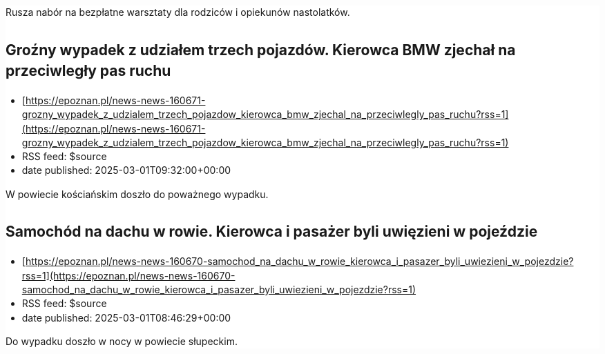Rusza nabór na bezpłatne warsztaty dla rodziców i opiekunów nastolatków.

## Groźny wypadek z udziałem trzech pojazdów. Kierowca BMW zjechał na przeciwległy pas ruchu
 - [https://epoznan.pl/news-news-160671-grozny_wypadek_z_udzialem_trzech_pojazdow_kierowca_bmw_zjechal_na_przeciwlegly_pas_ruchu?rss=1](https://epoznan.pl/news-news-160671-grozny_wypadek_z_udzialem_trzech_pojazdow_kierowca_bmw_zjechal_na_przeciwlegly_pas_ruchu?rss=1)
 - RSS feed: $source
 - date published: 2025-03-01T09:32:00+00:00

W powiecie kościańskim doszło do poważnego wypadku.

## Samochód na dachu w rowie. Kierowca i pasażer byli uwięzieni w pojeździe
 - [https://epoznan.pl/news-news-160670-samochod_na_dachu_w_rowie_kierowca_i_pasazer_byli_uwiezieni_w_pojezdzie?rss=1](https://epoznan.pl/news-news-160670-samochod_na_dachu_w_rowie_kierowca_i_pasazer_byli_uwiezieni_w_pojezdzie?rss=1)
 - RSS feed: $source
 - date published: 2025-03-01T08:46:29+00:00

Do wypadku doszło w nocy w powiecie słupeckim.


